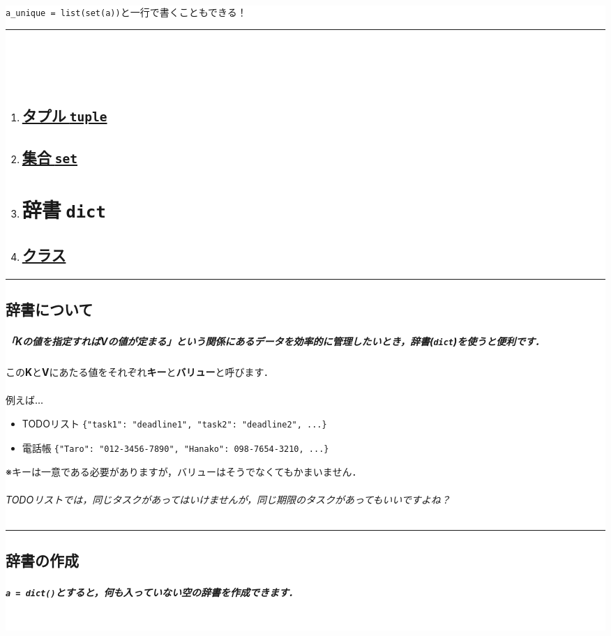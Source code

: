 `a_unique = list(set(a))`と一行で書くこともできる！

---



# <br>

<div class="split">
<div class="percent_45">

1. ## [タプル `tuple`](#3)

2. ## [集合 `set`](#9)

</div>
<div class="percent_10">
</div>
<div class="percent_45">

3. # 辞書 `dict`

4. ## [クラス](#28)

</div>
</div>

---

## 辞書について

##### 「**K**の値を指定すれば**V**の値が定まる」という関係にあるデータを効率的に管理したいとき，辞書(`dict`)を使うと便利です．

この**K**と**V**にあたる値をそれぞれ**キー**と**バリュー**と呼びます．

<p style="margin-top:20px">例えば...</p>

- TODOリスト `{"task1": "deadline1", "task2": "deadline2", ...}`

- 電話帳 `{"Taro": "012-3456-7890", "Hanako": 098-7654-3210, ...}`

※キーは一意である必要がありますが，バリューはそうでなくてもかまいません．

###### TODOリストでは，同じタスクがあってはいけませんが，同じ期限のタスクがあってもいいですよね？

---

## 辞書の作成

##### `a = dict()`とすると，何も入っていない空の辞書を作成できます．

<div class="split">
<div class="percent_55">

##### <br>
